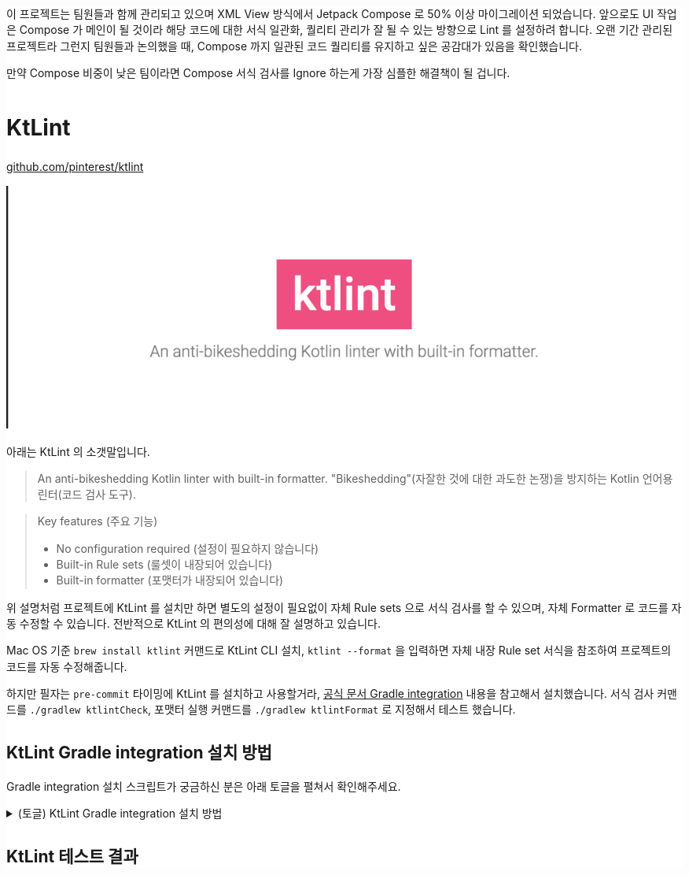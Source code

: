 이 프로젝트는 팀원들과 함께 관리되고 있으며 XML View 방식에서 Jetpack Compose 로 50% 이상 마이그레이션 되었습니다. 앞으로도 UI 작업은 Compose 가 메인이 될 것이라 해당 코드에 대한 서식 일관화, 퀄리티 관리가 잘 될 수 있는 방향으로 Lint 를 설정하려 합니다. 오랜 기간 관리된 프로젝트라 그런지 팀원들과 논의했을 때, Compose 까지 일관된 코드 퀄리티를 유지하고 싶은 공감대가 있음을 확인했습니다.

만약 Compose 비중이 낮은 팀이라면 Compose 서식 검사를 Ignore 하는게 가장 심플한 해결책이 될 겁니다.

# KtLint

[github.com/pinterest/ktlint](https://github.com/pinterest/ktlint)

![](1.png)

아래는 KtLint 의 소갯말입니다.

> An anti-bikeshedding Kotlin linter with built-in formatter.
>"Bikeshedding"(자잘한 것에 대한 과도한 논쟁)을 방지하는 Kotlin 언어용 린터(코드 검사 도구).

>Key features (주요 기능)
> - No configuration required (설정이 필요하지 않습니다)
> - Built-in Rule sets (룰셋이 내장되어 있습니다)
> - Built-in formatter (포맷터가 내장되어 있습니다)

위 설명처럼 프로젝트에 KtLint 를 설치만 하면 별도의 설정이 필요없이 자체 Rule sets 으로 서식 검사를 할 수 있으며, 자체 Formatter 로 코드를 자동 수정할 수 있습니다. 전반적으로 KtLint 의 편의성에 대해 잘 설명하고 있습니다.

Mac OS 기준 `brew install ktlint` 커맨드로 KtLint CLI 설치, `ktlint --format` 을 입력하면 자체 내장 Rule set 서식을 참조하여 프로젝트의 코드를 자동 수정해줍니다.

하지만 필자는 `pre-commit` 타이밍에 KtLint 를 설치하고 사용할거라, [공식 문서 Gradle integration](https://pinterest.github.io/ktlint/latest/install/integrations/) 내용을 참고해서 설치했습니다. 서식 검사 커맨드를 `./gradlew ktlintCheck`, 포맷터 실행 커맨드를 `./gradlew ktlintFormat` 로 지정해서 테스트 했습니다.

## KtLint Gradle integration 설치 방법

Gradle integration 설치 스크립트가 궁금하신 분은 아래 토글을 펼쳐서 확인해주세요.

<details><summary>(토글) KtLint Gradle integration 설치 방법</summary></details>

## KtLint 테스트 결과
